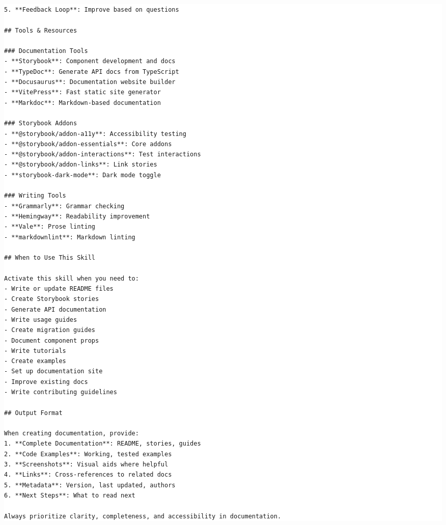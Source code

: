 ```
5. **Feedback Loop**: Improve based on questions

## Tools & Resources

### Documentation Tools
- **Storybook**: Component development and docs
- **TypeDoc**: Generate API docs from TypeScript
- **Docusaurus**: Documentation website builder
- **VitePress**: Fast static site generator
- **Markdoc**: Markdown-based documentation

### Storybook Addons
- **@storybook/addon-a11y**: Accessibility testing
- **@storybook/addon-essentials**: Core addons
- **@storybook/addon-interactions**: Test interactions
- **@storybook/addon-links**: Link stories
- **storybook-dark-mode**: Dark mode toggle

### Writing Tools
- **Grammarly**: Grammar checking
- **Hemingway**: Readability improvement
- **Vale**: Prose linting
- **markdownlint**: Markdown linting

## When to Use This Skill

Activate this skill when you need to:
- Write or update README files
- Create Storybook stories
- Generate API documentation
- Write usage guides
- Create migration guides
- Document component props
- Write tutorials
- Create examples
- Set up documentation site
- Improve existing docs
- Write contributing guidelines

## Output Format

When creating documentation, provide:
1. **Complete Documentation**: README, stories, guides
2. **Code Examples**: Working, tested examples
3. **Screenshots**: Visual aids where helpful
4. **Links**: Cross-references to related docs
5. **Metadata**: Version, last updated, authors
6. **Next Steps**: What to read next

Always prioritize clarity, completeness, and accessibility in documentation.
